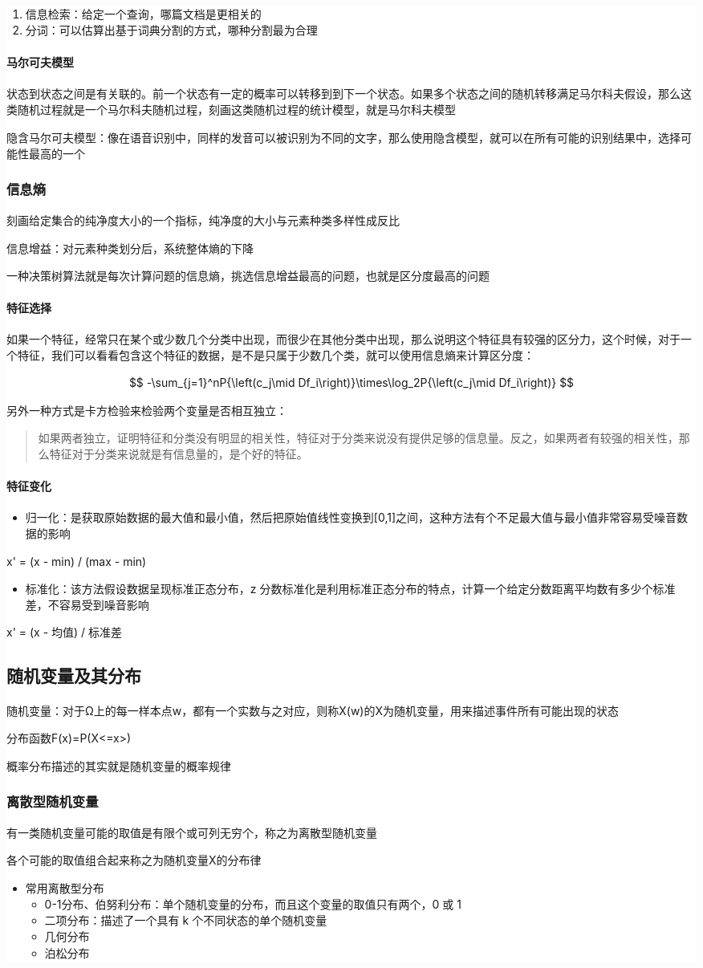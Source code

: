 1. 信息检索：给定一个查询，哪篇文档是更相关的
2. 分词：可以估算出基于词典分割的方式，哪种分割最为合理

#### 马尔可夫模型

状态到状态之间是有关联的。前一个状态有一定的概率可以转移到到下一个状态。如果多个状态之间的随机转移满足马尔科夫假设，那么这类随机过程就是一个马尔科夫随机过程，刻画这类随机过程的统计模型，就是马尔科夫模型

隐含马尔可夫模型：像在语音识别中，同样的发音可以被识别为不同的文字，那么使用隐含模型，就可以在所有可能的识别结果中，选择可能性最高的一个

### 信息熵

刻画给定集合的纯净度大小的一个指标，纯净度的大小与元素种类多样性成反比

信息增益：对元素种类划分后，系统整体熵的下降

一种决策树算法就是每次计算问题的信息熵，挑选信息增益最高的问题，也就是区分度最高的问题

#### 特征选择

如果一个特征，经常只在某个或少数几个分类中出现，而很少在其他分类中出现，那么说明这个特征具有较强的区分力，这个时候，对于一个特征，我们可以看看包含这个特征的数据，是不是只属于少数几个类，就可以使用信息熵来计算区分度：

$$
-\sum_{j=1}^nP{\left(c_j\mid Df_i\right)}\times\log_2P{\left(c_j\mid Df_i\right)}
$$

另外一种方式是卡方检验来检验两个变量是否相互独立：

> 如果两者独立，证明特征和分类没有明显的相关性，特征对于分类来说没有提供足够的信息量。反之，如果两者有较强的相关性，那么特征对于分类来说就是有信息量的，是个好的特征。

#### 特征变化

- 归一化：是获取原始数据的最大值和最小值，然后把原始值线性变换到[0,1]之间，这种方法有个不足最大值与最小值非常容易受噪音数据的影响

x' = (x - min) / (max - min)

- 标准化：该方法假设数据呈现标准正态分布，z 分数标准化是利用标准正态分布的特点，计算一个给定分数距离平均数有多少个标准差，不容易受到噪音影响

x' = (x - 均值) / 标准差

## 随机变量及其分布

随机变量：对于Ω上的每一样本点w，都有一个实数与之对应，则称X(w)的X为随机变量，用来描述事件所有可能出现的状态

分布函数F(x)=P(X<=x>)

概率分布描述的其实就是随机变量的概率规律

### 离散型随机变量

有一类随机变量可能的取值是有限个或可列无穷个，称之为离散型随机变量

各个可能的取值组合起来称之为随机变量X的分布律

- 常用离散型分布
  - 0-1分布、伯努利分布：单个随机变量的分布，而且这个变量的取值只有两个，0 或 1
  - 二项分布：描述了一个具有 k 个不同状态的单个随机变量
  - 几何分布
  - 泊松分布
